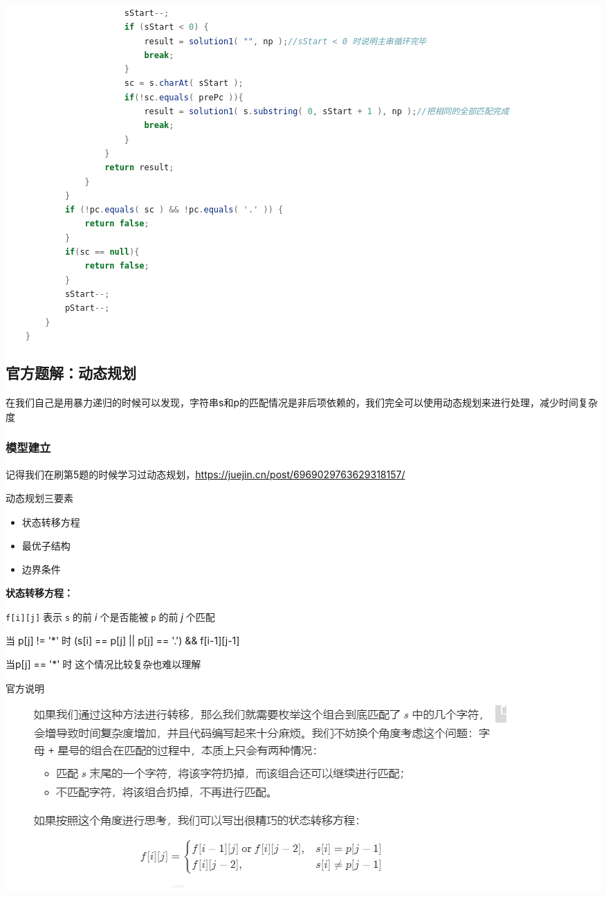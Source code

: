 ```java
                        sStart--;
                        if (sStart < 0) {
                            result = solution1( "", np );//sStart < 0 时说明主串循环完毕
                            break;
                        }
                        sc = s.charAt( sStart );
                        if(!sc.equals( prePc )){
                            result = solution1( s.substring( 0, sStart + 1 ), np );//把相同的全部匹配完成
                            break;
                        }
                    }
                    return result;
                }
            }
            if (!pc.equals( sc ) && !pc.equals( '.' )) {
                return false;
            }
            if(sc == null){
                return false;
            }
            sStart--;
            pStart--;
        }
    }
```

## 官方题解：动态规划

在我们自己是用暴力递归的时候可以发现，字符串s和p的匹配情况是非后项依赖的，我们完全可以使用动态规划来进行处理，减少时间复杂度

### 模型建立

记得我们在刷第5题的时候学习过动态规划，https://juejin.cn/post/6969029763629318157/

动态规划三要素

- 状态转移方程

- 最优子结构

- 边界条件

**状态转移方程：**

`f[i][j]` 表示 `s` 的前 *i* 个是否能被 `p` 的前 *j* 个匹配

当 p[j] != '*'  时  (s[i] == p[j]  || p[j] == '.')  && f\[i-1]\[j-1]

当p\[j] == '*'  时   这个情况比较复杂也难以理解

官方说明

![](官方动态转移方程说明.png)
